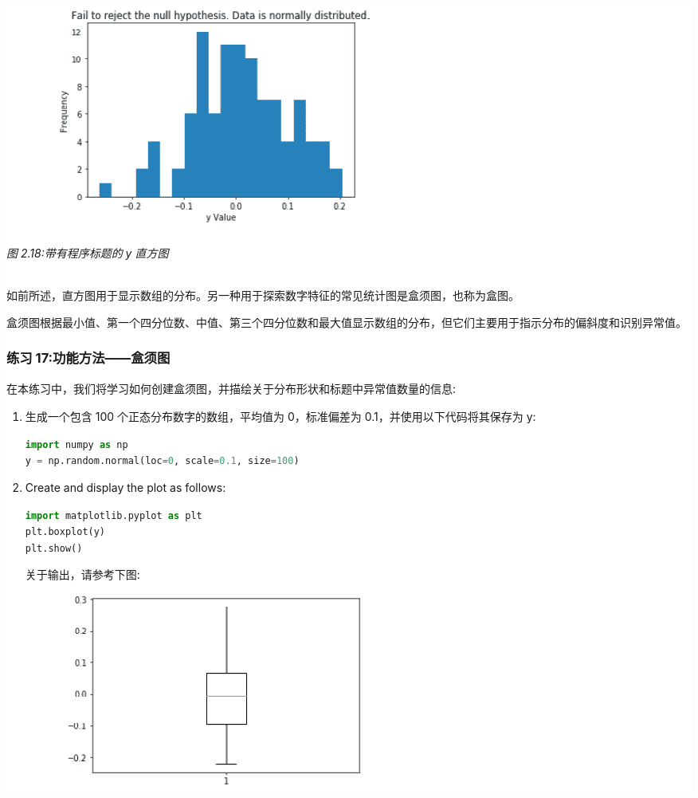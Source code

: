 ![Figure 2.18: A histogram of y with a programmatic title](img/C13322_02_18.jpg)

###### 图 2.18:带有程序标题的 y 直方图

如前所述，直方图用于显示数组的分布。另一种用于探索数字特征的常见统计图是盒须图，也称为盒图。

盒须图根据最小值、第一个四分位数、中值、第三个四分位数和最大值显示数组的分布，但它们主要用于指示分布的偏斜度和识别异常值。

### 练习 17:功能方法——盒须图

在本练习中，我们将学习如何创建盒须图，并描绘关于分布形状和标题中异常值数量的信息:

1.  生成一个包含 100 个正态分布数字的数组，平均值为 0，标准偏差为 0.1，并使用以下代码将其保存为 y:

    ```py
    import numpy as np
    y = np.random.normal(loc=0, scale=0.1, size=100)
    ```

2.  Create and display the plot as follows:

    ```py
    import matplotlib.pyplot as plt
    plt.boxplot(y) 
    plt.show() 
    ```

    关于输出，请参考下图:

    ![Figure 2.19: Boxplot of y](img/C13322_02_19.jpg)
